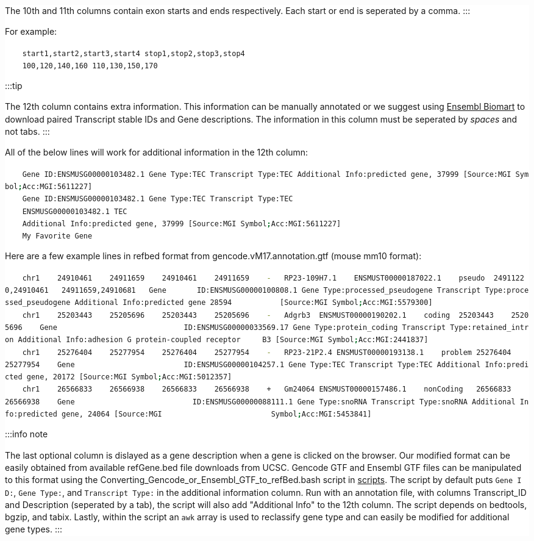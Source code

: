 The 10th and 11th columns contain exon starts and ends respectively. Each start or end is seperated by a comma.
:::

For example:

```sh
    start1,start2,start3,start4 stop1,stop2,stop3,stop4
    100,120,140,160 110,130,150,170
```

:::tip

The 12th column contains extra information. This information can be manually annotated or we suggest using [Ensembl
Biomart](http://useast.ensembl.org/biomart/martview/) to download paired Transcript stable IDs and Gene descriptions. The information in this column must be seperated by *spaces* and not tabs.
:::

All of the below lines will work for additional information in the 12th column:

```sh
    Gene ID:ENSMUSG00000103482.1 Gene Type:TEC Transcript Type:TEC Additional Info:predicted gene, 37999 [Source:MGI Symbol;Acc:MGI:5611227]
    Gene ID:ENSMUSG00000103482.1 Gene Type:TEC Transcript Type:TEC 
    ENSMUSG00000103482.1 TEC
    Additional Info:predicted gene, 37999 [Source:MGI Symbol;Acc:MGI:5611227]
    My Favorite Gene
```

Here are a few example lines in refbed format from gencode.vM17.annotation.gtf (mouse mm10 format):

```sh
    chr1    24910461    24911659    24910461    24911659    -   RP23-109H7.1    ENSMUST00000187022.1    pseudo  24911220,24910461   24911659,24910681   Gene       ID:ENSMUSG00000100808.1 Gene Type:processed_pseudogene Transcript Type:processed_pseudogene Additional Info:predicted gene 28594           [Source:MGI Symbol;Acc:MGI:5579300]
    chr1    25203443    25205696    25203443    25205696    -   Adgrb3  ENSMUST00000190202.1    coding  25203443    25205696    Gene                             ID:ENSMUSG00000033569.17 Gene Type:protein_coding Transcript Type:retained_intron Additional Info:adhesion G protein-coupled receptor     B3 [Source:MGI Symbol;Acc:MGI:2441837]
    chr1    25276404    25277954    25276404    25277954    -   RP23-21P2.4 ENSMUST00000193138.1    problem 25276404    25277954    Gene                         ID:ENSMUSG00000104257.1 Gene Type:TEC Transcript Type:TEC Additional Info:predicted gene, 20172 [Source:MGI Symbol;Acc:MGI:5012357]
    chr1    26566833    26566938    26566833    26566938    +   Gm24064 ENSMUST00000157486.1    nonCoding   26566833    26566938    Gene                           ID:ENSMUSG00000088111.1 Gene Type:snoRNA Transcript Type:snoRNA Additional Info:predicted gene, 24064 [Source:MGI                         Symbol;Acc:MGI:5453841]
```

:::info note

The last optional column is dislayed as a gene description when a gene is clicked on the browser. Our modified format can be easily obtained
from available refGene.bed file downloads from UCSC. Gencode GTF and Ensembl GTF files can be manipulated to this format using the
Converting_Gencode_or_Ensembl_GTF_to_refBed.bash script in [scripts](https://github.com/lidaof/eg-react/tree/master/backend/scripts). The script by default puts `Gene ID:`, `Gene Type:`, and `Transcript Type:` in the additional information column. Run with an annotation file, with columns Transcript_ID and Description (seperated
by a tab), the script will also add \"Additional Info\" to the 12th column. The script depends on bedtools, bgzip, and tabix. Lastly, within the script an `awk` array is used to reclassify gene type and can easily be modified for additional gene types.
:::
